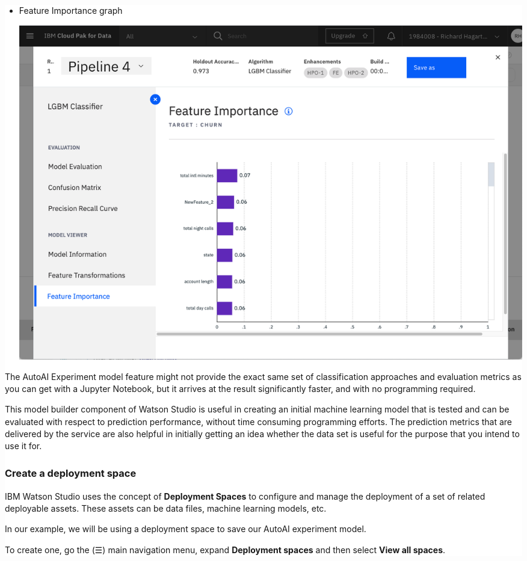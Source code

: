 
* Feature Importance graph

  ![experiment-list](images/feature-importance.png)

The AutoAI Experiment model feature might not provide the exact same set of classification approaches and evaluation metrics as you can get with a Jupyter Notebook, but it arrives at the result significantly faster, and with no programming required.

This model builder component of Watson Studio is useful in creating an initial machine learning model that is tested and can be evaluated with respect to prediction performance, without time consuming programming efforts. The prediction metrics that are delivered by the service are also helpful in initially getting an idea whether the data set is useful for the purpose that you intend to use it for.

### Create a deployment space

IBM Watson Studio uses the concept of **Deployment Spaces** to configure and manage the deployment of a set of related deployable assets. These assets can be data files, machine learning models, etc.

In our example, we will be using a deployment space to save our AutoAI experiment model.

To create one, go the (☰) main navigation menu, expand **Deployment spaces** and then select **View all spaces**.
